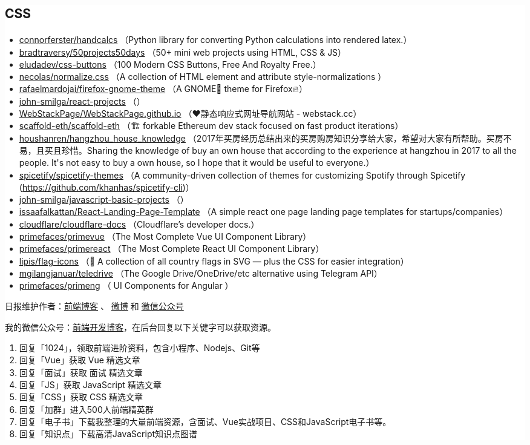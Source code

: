 ## CSS

* [connorferster/handcalcs](https://github.com/connorferster/handcalcs) （Python library for converting Python calculations into rendered latex.）
* [bradtraversy/50projects50days](https://github.com/bradtraversy/50projects50days) （50+ mini web projects using HTML, CSS &amp; JS）
* [eludadev/css-buttons](https://github.com/eludadev/css-buttons) （100 Modern CSS Buttons, Free And Royalty Free.）
* [necolas/normalize.css](https://github.com/necolas/normalize.css) （A collection of HTML element and attribute style-normalizations
      ）
* [rafaelmardojai/firefox-gnome-theme](https://github.com/rafaelmardojai/firefox-gnome-theme) （A GNOME&#x1f463; theme for Firefox&#x1f525;）
* [john-smilga/react-projects](https://github.com/john-smilga/react-projects) （）
* [WebStackPage/WebStackPage.github.io](https://github.com/WebStackPage/WebStackPage.github.io) （&#x2764;&#xfe0f;静态响应式网址导航网站 - webstack.cc）
* [scaffold-eth/scaffold-eth](https://github.com/scaffold-eth/scaffold-eth) （&#x1f3d7; forkable Ethereum dev stack focused on fast product iterations）
* [houshanren/hangzhou_house_knowledge](https://github.com/houshanren/hangzhou_house_knowledge) （2017年买房经历总结出来的买房购房知识分享给大家，希望对大家有所帮助。买房不易，且买且珍惜。Sharing the knowledge of buy an own house that according to the experience at hangzhou in 2017 to all the people. It's not easy to buy a own house, so I hope that it would be useful to everyone.）
* [spicetify/spicetify-themes](https://github.com/spicetify/spicetify-themes) （A community-driven collection of themes for customizing Spotify through Spicetify (https://github.com/khanhas/spicetify-cli)）
* [john-smilga/javascript-basic-projects](https://github.com/john-smilga/javascript-basic-projects) （）
* [issaafalkattan/React-Landing-Page-Template](https://github.com/issaafalkattan/React-Landing-Page-Template) （A simple react one page landing page templates for startups/companies）
* [cloudflare/cloudflare-docs](https://github.com/cloudflare/cloudflare-docs) （Cloudflare’s developer docs.）
* [primefaces/primevue](https://github.com/primefaces/primevue) （The Most Complete Vue UI Component Library）
* [primefaces/primereact](https://github.com/primefaces/primereact) （The Most Complete React UI Component Library）
* [lipis/flag-icons](https://github.com/lipis/flag-icons) （&#x1f38f; A collection of all country flags in SVG — plus the CSS for easier integration）
* [mgilangjanuar/teledrive](https://github.com/mgilangjanuar/teledrive) （The Google Drive/OneDrive/etc alternative using Telegram API）
* [primefaces/primeng](https://github.com/primefaces/primeng) （
        UI Components for Angular
      ）


日报维护作者：[前端博客](https://qdkfweb.cn/) 、 [微博](https://qdkfweb.cn/go/weibo) 和 [微信公众号](https://open.weixin.qq.com/qr/code?username=caibaojian_com)

我的微信公众号：[前端开发博客](https://open.weixin.qq.com/qr/code?username=caibaojian_com)，在后台回复以下关键字可以获取资源。

1. 回复「1024」，领取前端进阶资料，包含小程序、Nodejs、Git等
2. 回复「Vue」获取 Vue 精选文章
3. 回复「面试」获取 面试 精选文章
4. 回复「JS」获取 JavaScript 精选文章
5. 回复「CSS」获取 CSS 精选文章
6. 回复「加群」进入500人前端精英群
7. 回复「电子书」下载我整理的大量前端资源，含面试、Vue实战项目、CSS和JavaScript电子书等。
8. 回复「知识点」下载高清JavaScript知识点图谱